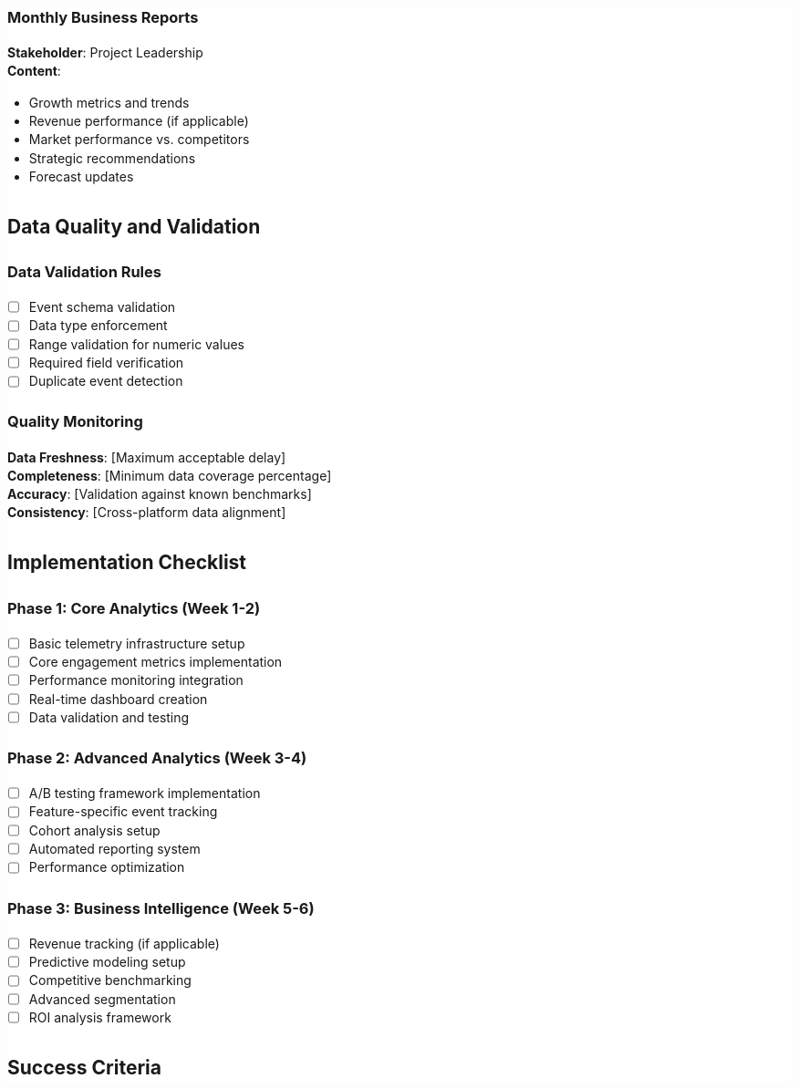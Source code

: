 ### Monthly Business Reports
**Stakeholder**: Project Leadership  
**Content**:
- Growth metrics and trends
- Revenue performance (if applicable)
- Market performance vs. competitors
- Strategic recommendations
- Forecast updates

## Data Quality and Validation

### Data Validation Rules
- [ ] Event schema validation
- [ ] Data type enforcement
- [ ] Range validation for numeric values
- [ ] Required field verification
- [ ] Duplicate event detection

### Quality Monitoring
**Data Freshness**: [Maximum acceptable delay]  
**Completeness**: [Minimum data coverage percentage]  
**Accuracy**: [Validation against known benchmarks]  
**Consistency**: [Cross-platform data alignment]

## Implementation Checklist

### Phase 1: Core Analytics (Week 1-2)
- [ ] Basic telemetry infrastructure setup
- [ ] Core engagement metrics implementation
- [ ] Performance monitoring integration
- [ ] Real-time dashboard creation
- [ ] Data validation and testing

### Phase 2: Advanced Analytics (Week 3-4)
- [ ] A/B testing framework implementation
- [ ] Feature-specific event tracking
- [ ] Cohort analysis setup
- [ ] Automated reporting system
- [ ] Performance optimization

### Phase 3: Business Intelligence (Week 5-6)
- [ ] Revenue tracking (if applicable)
- [ ] Predictive modeling setup
- [ ] Competitive benchmarking
- [ ] Advanced segmentation
- [ ] ROI analysis framework

## Success Criteria
